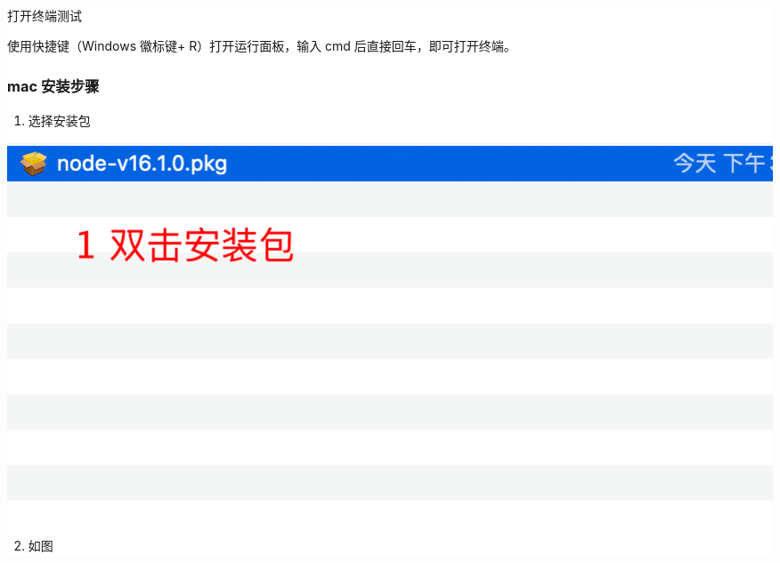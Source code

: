 打开终端测试

使用快捷键（Windows 徽标键+ R）打开运行面板，输入 cmd 后直接回车，即可打开终端。

### mac 安装步骤

1. 选择安装包

![image-20210510171319260](images/image-20210510171319260.png)

2. 如图
